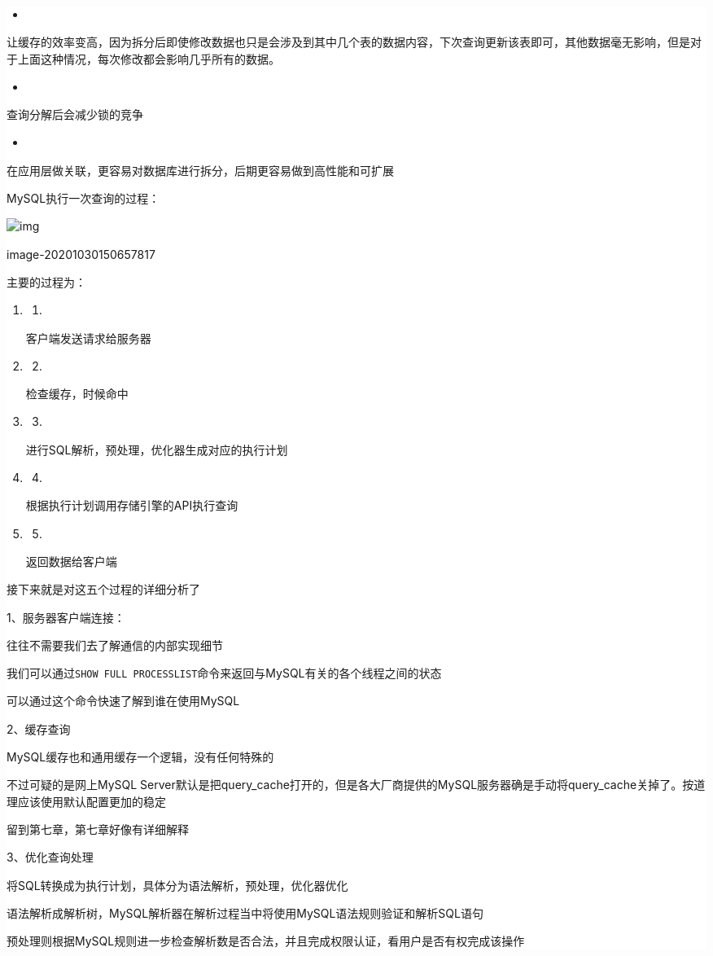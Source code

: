 - 

  让缓存的效率变高，因为拆分后即使修改数据也只是会涉及到其中几个表的数据内容，下次查询更新该表即可，其他数据毫无影响，但是对于上面这种情况，每次修改都会影响几乎所有的数据。

- 

  查询分解后会减少锁的竞争

- 

  在应用层做关联，更容易对数据库进行拆分，后期更容易做到高性能和可扩展

MySQL执行一次查询的过程：

![img](https://1994385458-files.gitbook.io/~/files/v0/b/gitbook-legacy-files/o/assets%2F-M9s5bPe0j4A-Eb-j7Yp%2Fsync%2Fc2deeb538cf599e76445f132e9de31facacdbf64.png?generation=1604046375811236&alt=media)

image-20201030150657817

主要的过程为：

1. 1.

   客户端发送请求给服务器

2. 2.

   检查缓存，时候命中

3. 3.

   进行SQL解析，预处理，优化器生成对应的执行计划

4. 4.

   根据执行计划调用存储引擎的API执行查询

5. 5.

   返回数据给客户端

接下来就是对这五个过程的详细分析了

1、服务器客户端连接：

往往不需要我们去了解通信的内部实现细节

我们可以通过`SHOW FULL PROCESSLIST`命令来返回与MySQL有关的各个线程之间的状态

可以通过这个命令快速了解到谁在使用MySQL

2、缓存查询

MySQL缓存也和通用缓存一个逻辑，没有任何特殊的

不过可疑的是网上MySQL Server默认是把query_cache打开的，但是各大厂商提供的MySQL服务器确是手动将query_cache关掉了。按道理应该使用默认配置更加的稳定

留到第七章，第七章好像有详细解释

3、优化查询处理

将SQL转换成为执行计划，具体分为语法解析，预处理，优化器优化

语法解析成解析树，MySQL解析器在解析过程当中将使用MySQL语法规则验证和解析SQL语句

预处理则根据MySQL规则进一步检查解析数是否合法，并且完成权限认证，看用户是否有权完成该操作
